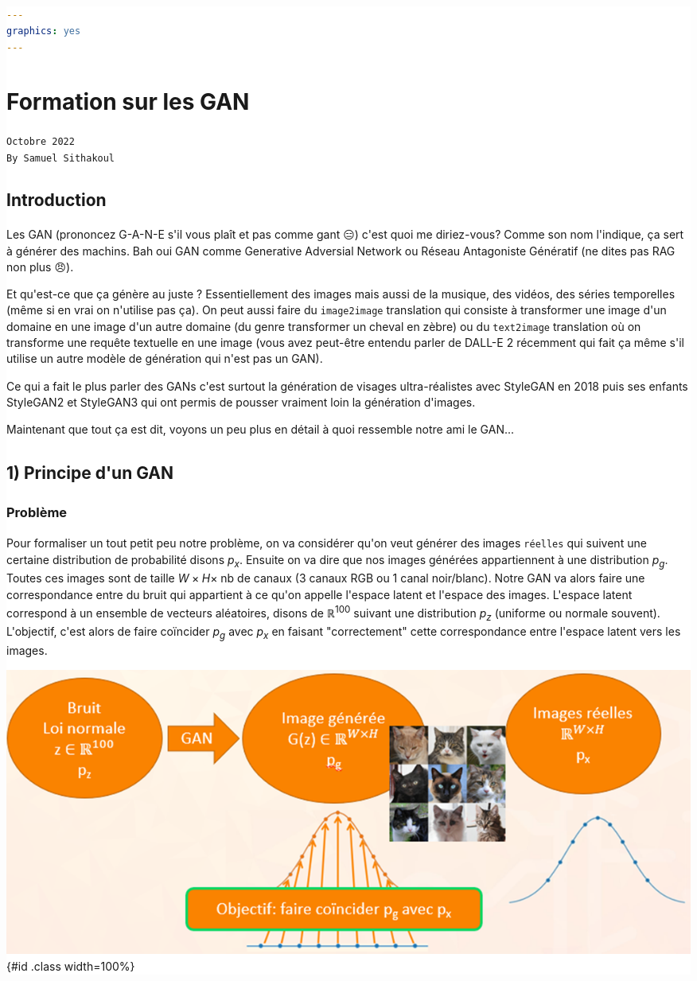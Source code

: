 ```yaml
---
graphics: yes
---
```

# Formation sur les GAN 
    Octobre 2022
    By Samuel Sithakoul

## Introduction

Les GAN (prononcez G-A-N-E s'il vous plaît et pas comme gant :expressionless:) c'est quoi me diriez-vous? Comme son nom l'indique, ça sert à générer des machins. Bah oui GAN comme Generative Adversial Network ou Réseau Antagoniste Génératif (ne dites pas RAG non plus :angry:). 

Et qu'est-ce que ça génère au juste ? Essentiellement des images mais aussi de la musique, des vidéos, des séries temporelles (même si en vrai on n'utilise pas ça). On peut aussi faire du `image2image` translation qui consiste à transformer une image d'un domaine en une image d'un autre domaine (du genre transformer un cheval en zèbre) ou du `text2image` translation où on transforme une requête textuelle en une image (vous avez peut-être entendu parler de DALL-E 2 récemment qui fait ça même s'il utilise un autre modèle de génération qui n'est pas un GAN). 

Ce qui a fait le plus parler des GANs c'est surtout la génération de visages ultra-réalistes avec StyleGAN en 2018 puis ses enfants StyleGAN2 et StyleGAN3 qui ont permis de pousser vraiment loin la génération d'images. 

Maintenant que tout ça est dit, voyons un peu plus en détail à quoi ressemble notre ami le GAN...

## 1) Principe d'un GAN

### Problème
Pour formaliser un tout petit peu notre problème, on va considérer qu'on veut générer des images `réelles` qui suivent une certaine distribution de probabilité disons $p_{x}$. Ensuite on va dire que nos images générées appartiennent à une distribution $p_{g}$. Toutes ces images sont de taille $W \times H \times$ nb de canaux (3 canaux RGB ou 1 canal noir/blanc). Notre GAN va alors faire une correspondance entre du bruit qui appartient à ce qu'on appelle l'espace latent et l'espace des images. L'espace latent correspond à un ensemble de vecteurs aléatoires, disons de $\mathbb{R}^{100}$ suivant une distribution $p_{z}$ (uniforme ou normale souvent). L'objectif, c'est alors de faire coïncider $p_{g}$ avec $p_{x}$ en faisant "correctement" cette correspondance entre l'espace latent vers les images.

![&nbsp;](distrib_1.png){#id .class width=100%}
